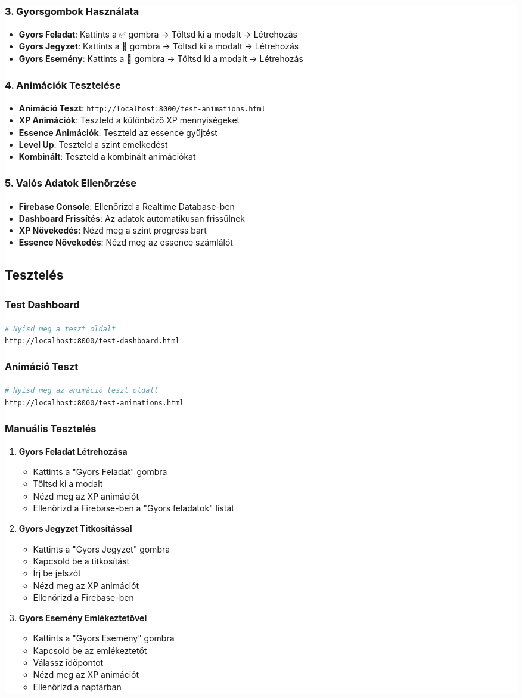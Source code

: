 ### 3. Gyorsgombok Használata
- **Gyors Feladat**: Kattints a ✅ gombra → Töltsd ki a modalt → Létrehozás
- **Gyors Jegyzet**: Kattints a 📝 gombra → Töltsd ki a modalt → Létrehozás  
- **Gyors Esemény**: Kattints a 📅 gombra → Töltsd ki a modalt → Létrehozás

### 4. Animációk Tesztelése
- **Animáció Teszt**: `http://localhost:8000/test-animations.html`
- **XP Animációk**: Teszteld a különböző XP mennyiségeket
- **Essence Animációk**: Teszteld az essence gyűjtést
- **Level Up**: Teszteld a szint emelkedést
- **Kombinált**: Teszteld a kombinált animációkat

### 5. Valós Adatok Ellenőrzése
- **Firebase Console**: Ellenőrizd a Realtime Database-ben
- **Dashboard Frissítés**: Az adatok automatikusan frissülnek
- **XP Növekedés**: Nézd meg a szint progress bart
- **Essence Növekedés**: Nézd meg az essence számlálót

## Tesztelés

### Test Dashboard
```bash
# Nyisd meg a teszt oldalt
http://localhost:8000/test-dashboard.html
```

### Animáció Teszt
```bash
# Nyisd meg az animáció teszt oldalt
http://localhost:8000/test-animations.html
```

### Manuális Tesztelés
1. **Gyors Feladat Létrehozása**
   - Kattints a "Gyors Feladat" gombra
   - Töltsd ki a modalt
   - Nézd meg az XP animációt
   - Ellenőrizd a Firebase-ben a "Gyors feladatok" listát

2. **Gyors Jegyzet Titkosítással**
   - Kattints a "Gyors Jegyzet" gombra
   - Kapcsold be a titkosítást
   - Írj be jelszót
   - Nézd meg az XP animációt
   - Ellenőrizd a Firebase-ben

3. **Gyors Esemény Emlékeztetővel**
   - Kattints a "Gyors Esemény" gombra
   - Kapcsold be az emlékeztetőt
   - Válassz időpontot
   - Nézd meg az XP animációt
   - Ellenőrizd a naptárban
